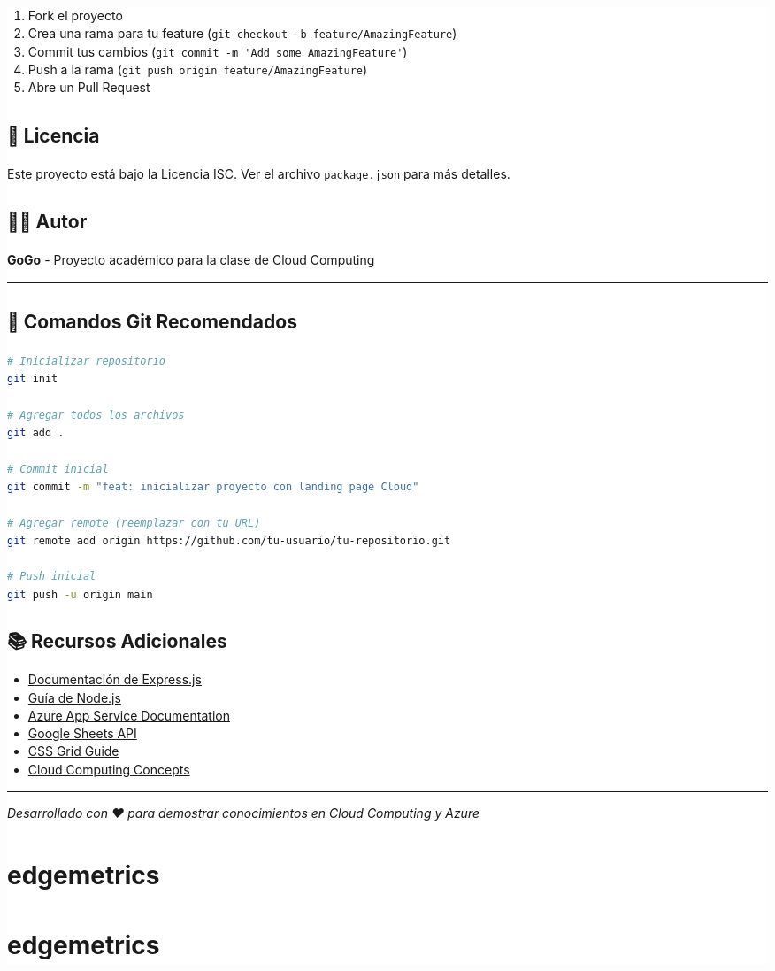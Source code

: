 1. Fork el proyecto
2. Crea una rama para tu feature (`git checkout -b feature/AmazingFeature`)
3. Commit tus cambios (`git commit -m 'Add some AmazingFeature'`)
4. Push a la rama (`git push origin feature/AmazingFeature`)
5. Abre un Pull Request

## 📝 Licencia

Este proyecto está bajo la Licencia ISC. Ver el archivo `package.json` para más detalles.

## 👨‍💻 Autor

**GoGo** - Proyecto académico para la clase de Cloud Computing

---

## 🚀 Comandos Git Recomendados

```bash
# Inicializar repositorio
git init

# Agregar todos los archivos
git add .

# Commit inicial
git commit -m "feat: inicializar proyecto con landing page Cloud"

# Agregar remote (reemplazar con tu URL)
git remote add origin https://github.com/tu-usuario/tu-repositorio.git

# Push inicial
git push -u origin main
```

## 📚 Recursos Adicionales

- [Documentación de Express.js](https://expressjs.com/)
- [Guía de Node.js](https://nodejs.org/docs/)
- [Azure App Service Documentation](https://docs.microsoft.com/en-us/azure/app-service/)
- [Google Sheets API](https://developers.google.com/sheets/api)
- [CSS Grid Guide](https://css-tricks.com/snippets/css/complete-guide-grid/)
- [Cloud Computing Concepts](https://aws.amazon.com/what-is-cloud-computing/)

---

*Desarrollado con ❤️ para demostrar conocimientos en Cloud Computing y Azure*

# edgemetrics
# edgemetrics
